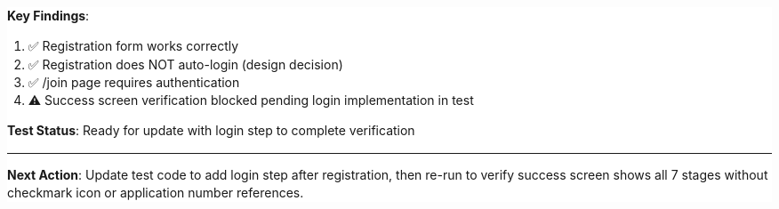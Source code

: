 **Key Findings**:
1. ✅ Registration form works correctly
2. ✅ Registration does NOT auto-login (design decision)
3. ✅ /join page requires authentication
4. ⚠️ Success screen verification blocked pending login implementation in test

**Test Status**: Ready for update with login step to complete verification

---

**Next Action**: Update test code to add login step after registration, then re-run to verify success screen shows all 7 stages without checkmark icon or application number references.
